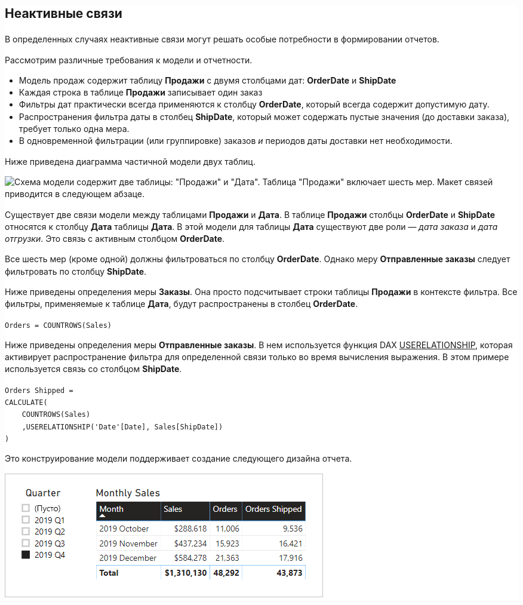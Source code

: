 ## <a name="inactive-relationships"></a>Неактивные связи

В определенных случаях неактивные связи могут решать особые потребности в формировании отчетов.

Рассмотрим различные требования к модели и отчетности.

- Модель продаж содержит таблицу **Продажи** с двумя столбцами дат: **OrderDate** и **ShipDate**
- Каждая строка в таблице **Продажи** записывает один заказ
- Фильтры дат практически всегда применяются к столбцу **OrderDate**, который всегда содержит допустимую дату.
- Распространения фильтра даты в столбец **ShipDate**, который может содержать пустые значения (до доставки заказа), требует только одна мера.
- В одновременной фильтрации (или группировке) заказов _и_ периодов даты доставки нет необходимости.

Ниже приведена диаграмма частичной модели двух таблиц.

![Схема модели содержит две таблицы: "Продажи" и "Дата". Таблица "Продажи" включает шесть мер. Макет связей приводится в следующем абзаце.](media/relationships-active-inactive/sales-model.png)

Существует две связи модели между таблицами **Продажи** и **Дата**. В таблице **Продажи** столбцы **OrderDate** и **ShipDate** относятся к столбцу **Дата** таблицы **Дата**. В этой модели для таблицы **Дата** существуют две роли — _дата заказа_ и _дата отгрузки_. Это связь с активным столбцом **OrderDate**.

Все шесть мер (кроме одной) должны фильтроваться по столбцу **OrderDate**. Однако меру **Отправленные заказы** следует фильтровать по столбцу **ShipDate**.

Ниже приведены определения меры **Заказы**. Она просто подсчитывает строки таблицы **Продажи** в контексте фильтра. Все фильтры, применяемые к таблице **Дата**, будут распространены в столбец **OrderDate**.

```dax
Orders = COUNTROWS(Sales)
```

Ниже приведены определения меры **Отправленные заказы**. В нем используется функция DAX [USERELATIONSHIP](/dax/userelationship-function-dax), которая активирует распространение фильтра для определенной связи только во время вычисления выражения. В этом примере используется связь со столбцом **ShipDate**.

```dax
Orders Shipped =
CALCULATE(
    COUNTROWS(Sales)
    ,USERELATIONSHIP('Date'[Date], Sales[ShipDate])
)
```

Это конструирование модели поддерживает создание следующего дизайна отчета.

![Страница отчета имеет один срез и визуальный элемент таблицы. Срез — это "Квартал", а визуальный элемент таблицы содержит статистику ежемесячных продаж.](media/relationships-active-inactive/sales-report-design.png)
